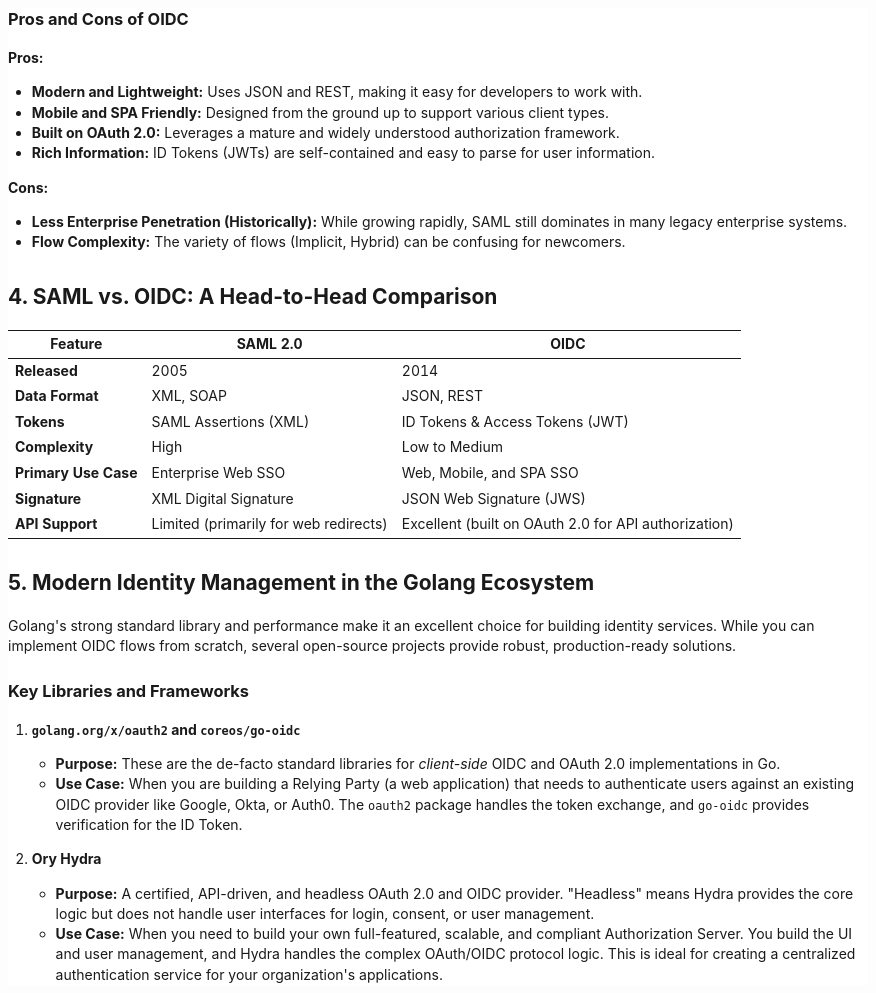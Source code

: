 ### Pros and Cons of OIDC

**Pros:**

*   **Modern and Lightweight:** Uses JSON and REST, making it easy for developers to work with.
*   **Mobile and SPA Friendly:** Designed from the ground up to support various client types.
*   **Built on OAuth 2.0:** Leverages a mature and widely understood authorization framework.
*   **Rich Information:** ID Tokens (JWTs) are self-contained and easy to parse for user information.

**Cons:**

*   **Less Enterprise Penetration (Historically):** While growing rapidly, SAML still dominates in many legacy enterprise systems.
*   **Flow Complexity:** The variety of flows (Implicit, Hybrid) can be confusing for newcomers.

## 4. SAML vs. OIDC: A Head-to-Head Comparison

| Feature             | SAML 2.0                               | OIDC                                                 |
| ------------------- | -------------------------------------- | ---------------------------------------------------- |
| **Released**        | 2005                                   | 2014                                                 |
| **Data Format**     | XML, SOAP                              | JSON, REST                                           |
| **Tokens**          | SAML Assertions (XML)                  | ID Tokens & Access Tokens (JWT)                      |
| **Complexity**      | High                                   | Low to Medium                                        |
| **Primary Use Case**| Enterprise Web SSO                     | Web, Mobile, and SPA SSO                             |
| **Signature**       | XML Digital Signature                  | JSON Web Signature (JWS)                             |
| **API Support**     | Limited (primarily for web redirects)  | Excellent (built on OAuth 2.0 for API authorization) |

## 5. Modern Identity Management in the Golang Ecosystem

Golang's strong standard library and performance make it an excellent choice for building identity services. While you can implement OIDC flows from scratch, several open-source projects provide robust, production-ready solutions.

### Key Libraries and Frameworks

1.  **`golang.org/x/oauth2` and `coreos/go-oidc`**
    *   **Purpose:** These are the de-facto standard libraries for *client-side* OIDC and OAuth 2.0 implementations in Go.
    *   **Use Case:** When you are building a Relying Party (a web application) that needs to authenticate users against an existing OIDC provider like Google, Okta, or Auth0. The `oauth2` package handles the token exchange, and `go-oidc` provides verification for the ID Token.

2.  **Ory Hydra**
    *   **Purpose:** A certified, API-driven, and headless OAuth 2.0 and OIDC provider. "Headless" means Hydra provides the core logic but does not handle user interfaces for login, consent, or user management.
    *   **Use Case:** When you need to build your own full-featured, scalable, and compliant Authorization Server. You build the UI and user management, and Hydra handles the complex OAuth/OIDC protocol logic. This is ideal for creating a centralized authentication service for your organization's applications.
